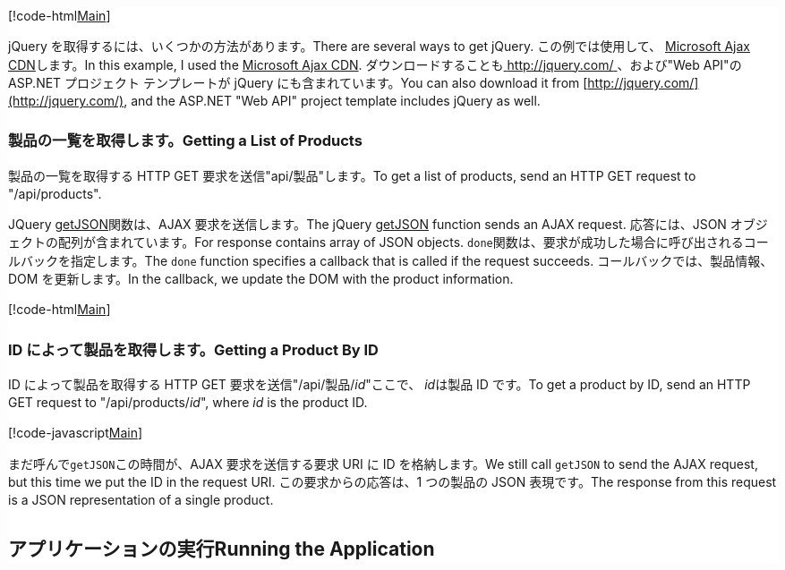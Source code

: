 [!code-html[Main](tutorial-your-first-web-api/samples/sample3.html)]

<span data-ttu-id="fa17d-186">jQuery を取得するには、いくつかの方法があります。</span><span class="sxs-lookup"><span data-stu-id="fa17d-186">There are several ways to get jQuery.</span></span> <span data-ttu-id="fa17d-187">この例では使用して、 [Microsoft Ajax CDN](../../../ajax/cdn/overview.md)します。</span><span class="sxs-lookup"><span data-stu-id="fa17d-187">In this example, I used the [Microsoft Ajax CDN](../../../ajax/cdn/overview.md).</span></span> <span data-ttu-id="fa17d-188">ダウンロードすることも[ http://jquery.com/ ](http://jquery.com/)、および"Web API"の ASP.NET プロジェクト テンプレートが jQuery にも含まれています。</span><span class="sxs-lookup"><span data-stu-id="fa17d-188">You can also download it from [http://jquery.com/](http://jquery.com/), and the ASP.NET "Web API" project template includes jQuery as well.</span></span>

### <a name="getting-a-list-of-products"></a><span data-ttu-id="fa17d-189">製品の一覧を取得します。</span><span class="sxs-lookup"><span data-stu-id="fa17d-189">Getting a List of Products</span></span>

<span data-ttu-id="fa17d-190">製品の一覧を取得する HTTP GET 要求を送信&quot;api/製品&quot;します。</span><span class="sxs-lookup"><span data-stu-id="fa17d-190">To get a list of products, send an HTTP GET request to &quot;/api/products&quot;.</span></span>

<span data-ttu-id="fa17d-191">JQuery [getJSON](http://api.jquery.com/jQuery.getJSON/)関数は、AJAX 要求を送信します。</span><span class="sxs-lookup"><span data-stu-id="fa17d-191">The jQuery [getJSON](http://api.jquery.com/jQuery.getJSON/) function sends an AJAX request.</span></span> <span data-ttu-id="fa17d-192">応答には、JSON オブジェクトの配列が含まれています。</span><span class="sxs-lookup"><span data-stu-id="fa17d-192">For response contains array of JSON objects.</span></span> <span data-ttu-id="fa17d-193">`done`関数は、要求が成功した場合に呼び出されるコールバックを指定します。</span><span class="sxs-lookup"><span data-stu-id="fa17d-193">The `done` function specifies a callback that is called if the request succeeds.</span></span> <span data-ttu-id="fa17d-194">コールバックでは、製品情報、DOM を更新します。</span><span class="sxs-lookup"><span data-stu-id="fa17d-194">In the callback, we update the DOM with the product information.</span></span>

[!code-html[Main](tutorial-your-first-web-api/samples/sample4.html)]

### <a name="getting-a-product-by-id"></a><span data-ttu-id="fa17d-195">ID によって製品を取得します。</span><span class="sxs-lookup"><span data-stu-id="fa17d-195">Getting a Product By ID</span></span>

<span data-ttu-id="fa17d-196">ID によって製品を取得する HTTP GET 要求を送信&quot;/api/製品/*id*&quot;ここで、 *id*は製品 ID です。</span><span class="sxs-lookup"><span data-stu-id="fa17d-196">To get a product by ID, send an HTTP GET request to &quot;/api/products/*id*&quot;, where *id* is the product ID.</span></span>

[!code-javascript[Main](tutorial-your-first-web-api/samples/sample5.js)]

<span data-ttu-id="fa17d-197">まだ呼んで`getJSON`この時間が、AJAX 要求を送信する要求 URI に ID を格納します。</span><span class="sxs-lookup"><span data-stu-id="fa17d-197">We still call `getJSON` to send the AJAX request, but this time we put the ID in the request URI.</span></span> <span data-ttu-id="fa17d-198">この要求からの応答は、1 つの製品の JSON 表現です。</span><span class="sxs-lookup"><span data-stu-id="fa17d-198">The response from this request is a JSON representation of a single product.</span></span>

## <a name="running-the-application"></a><span data-ttu-id="fa17d-199">アプリケーションの実行</span><span class="sxs-lookup"><span data-stu-id="fa17d-199">Running the Application</span></span>

